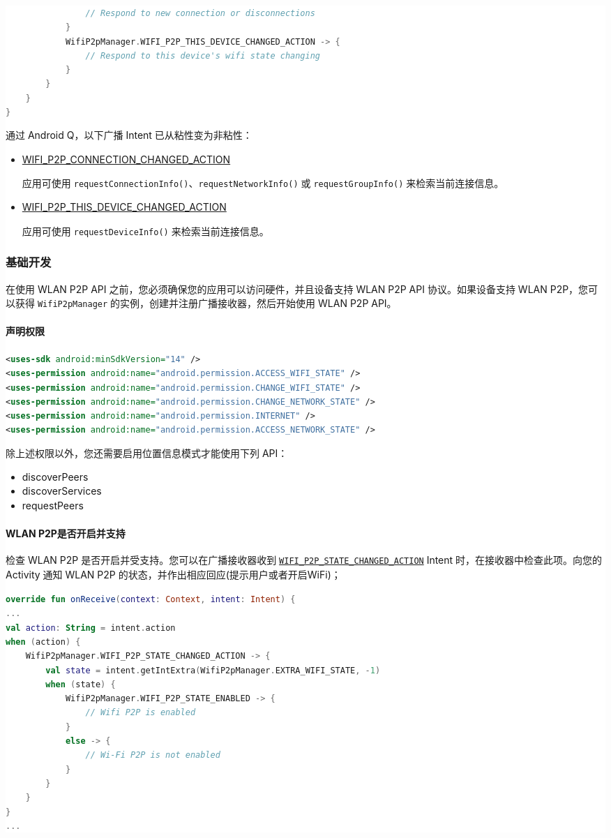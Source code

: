 ```kotlin
                // Respond to new connection or disconnections
            }
            WifiP2pManager.WIFI_P2P_THIS_DEVICE_CHANGED_ACTION -> {
                // Respond to this device's wifi state changing
            }
        }
    }
}
```

通过 Android Q，以下广播 Intent 已从粘性变为非粘性：

- [WIFI_P2P_CONNECTION_CHANGED_ACTION](https://developer.android.com/reference/android/net/wifi/p2p/WifiP2pManager?hl=zh-cn#WIFI_P2P_CONNECTION_CHANGED_ACTION)

  应用可使用 `requestConnectionInfo()`、`requestNetworkInfo()` 或 `requestGroupInfo()` 来检索当前连接信息。

- [WIFI_P2P_THIS_DEVICE_CHANGED_ACTION](https://developer.android.com/reference/android/net/wifi/p2p/WifiP2pManager?hl=zh-cn#WIFI_P2P_THIS_DEVICE_CHANGED_ACTION)

  应用可使用 `requestDeviceInfo()` 来检索当前连接信息。

### 基础开发

在使用 WLAN P2P API 之前，您必须确保您的应用可以访问硬件，并且设备支持 WLAN P2P API 协议。如果设备支持 WLAN P2P，您可以获得 `WifiP2pManager` 的实例，创建并注册广播接收器，然后开始使用 WLAN P2P API。

#### 声明权限

```xml
<uses-sdk android:minSdkVersion="14" />
<uses-permission android:name="android.permission.ACCESS_WIFI_STATE" />
<uses-permission android:name="android.permission.CHANGE_WIFI_STATE" />
<uses-permission android:name="android.permission.CHANGE_NETWORK_STATE" />
<uses-permission android:name="android.permission.INTERNET" />
<uses-permission android:name="android.permission.ACCESS_NETWORK_STATE" />
```

除上述权限以外，您还需要启用位置信息模式才能使用下列 API：

- discoverPeers
- discoverServices
- requestPeers

#### WLAN P2P是否开启并支持

检查 WLAN P2P 是否开启并受支持。您可以在广播接收器收到 [`WIFI_P2P_STATE_CHANGED_ACTION`](https://developer.android.com/reference/android/net/wifi/p2p/WifiP2pManager?hl=zh-cn#WIFI_P2P_STATE_CHANGED_ACTION) Intent 时，在接收器中检查此项。向您的 Activity 通知 WLAN P2P 的状态，并作出相应回应(提示用户或者开启WiFi)；

```kotlin
override fun onReceive(context: Context, intent: Intent) {
...
val action: String = intent.action
when (action) {
    WifiP2pManager.WIFI_P2P_STATE_CHANGED_ACTION -> {
        val state = intent.getIntExtra(WifiP2pManager.EXTRA_WIFI_STATE, -1)
        when (state) {
            WifiP2pManager.WIFI_P2P_STATE_ENABLED -> {
                // Wifi P2P is enabled
            }
            else -> {
                // Wi-Fi P2P is not enabled
            }
        }
    }
}
...
```